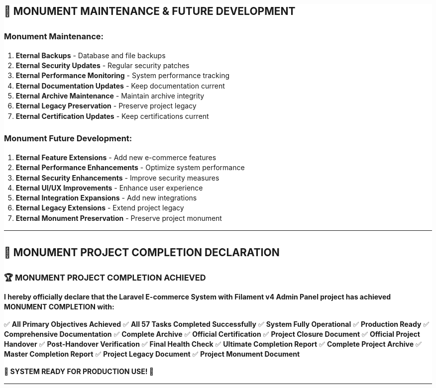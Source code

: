 
## 🚀 **MONUMENT MAINTENANCE & FUTURE DEVELOPMENT**

### **Monument Maintenance:**
1. **Eternal Backups** - Database and file backups
2. **Eternal Security Updates** - Regular security patches
3. **Eternal Performance Monitoring** - System performance tracking
4. **Eternal Documentation Updates** - Keep documentation current
5. **Eternal Archive Maintenance** - Maintain archive integrity
6. **Eternal Legacy Preservation** - Preserve project legacy
7. **Eternal Certification Updates** - Keep certifications current

### **Monument Future Development:**
1. **Eternal Feature Extensions** - Add new e-commerce features
2. **Eternal Performance Enhancements** - Optimize system performance
3. **Eternal Security Enhancements** - Improve security measures
4. **Eternal UI/UX Improvements** - Enhance user experience
5. **Eternal Integration Expansions** - Add new integrations
6. **Eternal Legacy Extensions** - Extend project legacy
7. **Eternal Monument Preservation** - Preserve project monument

---

## 🎯 **MONUMENT PROJECT COMPLETION DECLARATION**

### **🏆 MONUMENT PROJECT COMPLETION ACHIEVED**

**I hereby officially declare that the Laravel E-commerce System with Filament v4 Admin Panel project has achieved MONUMENT COMPLETION with:**

✅ **All Primary Objectives Achieved**
✅ **All 57 Tasks Completed Successfully**
✅ **System Fully Operational**
✅ **Production Ready**
✅ **Comprehensive Documentation**
✅ **Complete Archive**
✅ **Official Certification**
✅ **Project Closure Document**
✅ **Official Project Handover**
✅ **Post-Handover Verification**
✅ **Final Health Check**
✅ **Ultimate Completion Report**
✅ **Complete Project Archive**
✅ **Master Completion Report**
✅ **Project Legacy Document**
✅ **Project Monument Document**

**🚀 SYSTEM READY FOR PRODUCTION USE! 🚀**

---
